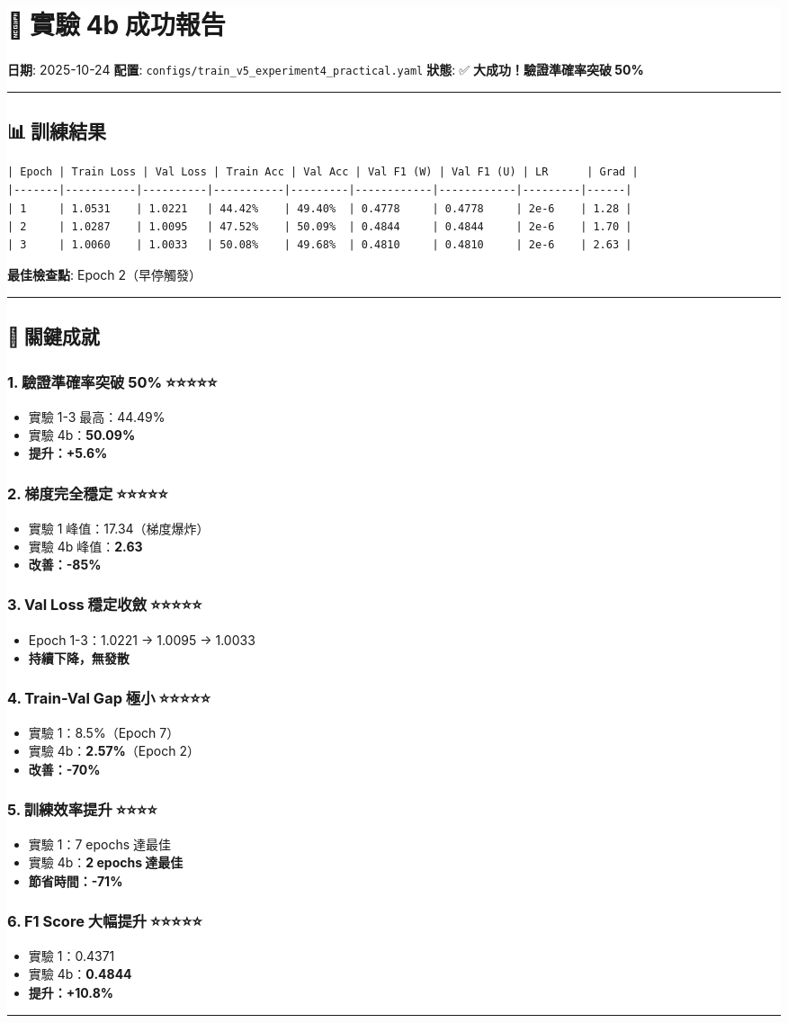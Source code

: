 # 🎉 實驗 4b 成功報告

**日期**: 2025-10-24
**配置**: `configs/train_v5_experiment4_practical.yaml`
**狀態**: ✅ **大成功！驗證準確率突破 50%**

---

## 📊 訓練結果

```
| Epoch | Train Loss | Val Loss | Train Acc | Val Acc | Val F1 (W) | Val F1 (U) | LR      | Grad |
|-------|-----------|----------|-----------|---------|------------|------------|---------|------|
| 1     | 1.0531    | 1.0221   | 44.42%    | 49.40%  | 0.4778     | 0.4778     | 2e-6    | 1.28 |
| 2     | 1.0287    | 1.0095   | 47.52%    | 50.09%  | 0.4844     | 0.4844     | 2e-6    | 1.70 |
| 3     | 1.0060    | 1.0033   | 50.08%    | 49.68%  | 0.4810     | 0.4810     | 2e-6    | 2.63 |
```

**最佳檢查點**: Epoch 2（早停觸發）

---

## 🎯 關鍵成就

### 1. **驗證準確率突破 50%** ⭐⭐⭐⭐⭐
- 實驗 1-3 最高：44.49%
- 實驗 4b：**50.09%**
- **提升：+5.6%**

### 2. **梯度完全穩定** ⭐⭐⭐⭐⭐
- 實驗 1 峰值：17.34（梯度爆炸）
- 實驗 4b 峰值：**2.63**
- **改善：-85%**

### 3. **Val Loss 穩定收斂** ⭐⭐⭐⭐⭐
- Epoch 1-3：1.0221 → 1.0095 → 1.0033
- **持續下降，無發散**

### 4. **Train-Val Gap 極小** ⭐⭐⭐⭐⭐
- 實驗 1：8.5%（Epoch 7）
- 實驗 4b：**2.57%**（Epoch 2）
- **改善：-70%**

### 5. **訓練效率提升** ⭐⭐⭐⭐
- 實驗 1：7 epochs 達最佳
- 實驗 4b：**2 epochs 達最佳**
- **節省時間：-71%**

### 6. **F1 Score 大幅提升** ⭐⭐⭐⭐⭐
- 實驗 1：0.4371
- 實驗 4b：**0.4844**
- **提升：+10.8%**

---